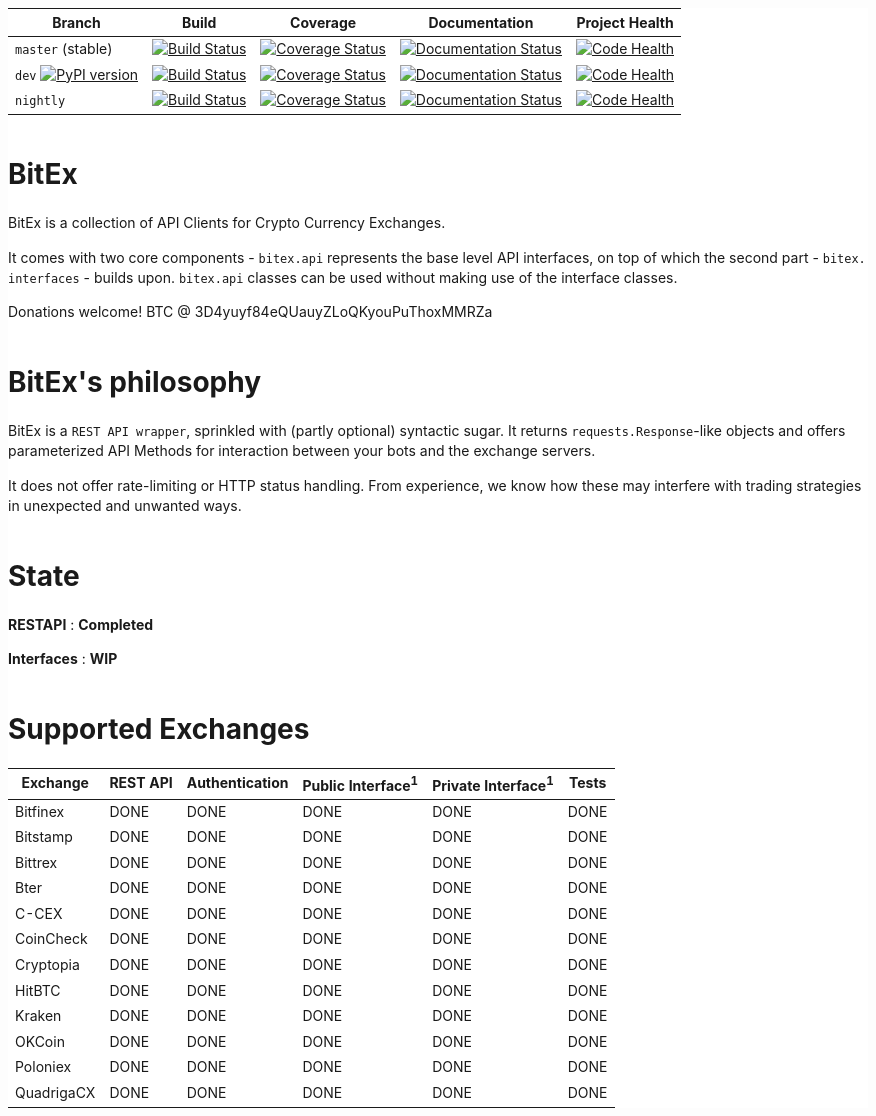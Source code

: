 | Branch                                                                                      | Build                                                                                                                        | Coverage                                                                                                                                                             | Documentation                                                                                                                                   | Project Health                                                                                                                                              |
|---------------------------------------------------------------------------------------------|------------------------------------------------------------------------------------------------------------------------------|----------------------------------------------------------------------------------------------------------------------------------------------------------------------|-------------------------------------------------------------------------------------------------------------------------------------------------|-------------------------------------------------------------------------------------------------------------------------------------------------------------|
| `master` (stable)                                                                           | [![Build Status](https://travis-ci.org/Crypto-toolbox/bitex.svg?branch=master)](https://travis-ci.org/Crypto-toolbox/bitex)  | [![Coverage Status](https://coveralls.io/repos/github/Crypto-toolbox/bitex/badge.svg?branch=master)](https://coveralls.io/github/Crypto-toolbox/bitex?branch=master) | [![Documentation Status](https://readthedocs.org/projects/bitex/badge/?version=master)](http://bitex.readthedocs.io/en/latest/?badge=master)    | [![Code Health](https://landscape.io/github/Crypto-toolbox/bitex/master/landscape.svg?style=flat)](https://landscape.io/github/Crypto-toolbox/bitex/master) |
| `dev` [![PyPI version](https://badge.fury.io/py/BitEx.svg)](https://badge.fury.io/py/BitEx) | [![Build Status](https://travis-ci.org/Crypto-toolbox/bitex.svg?branch=dev)](https://travis-ci.org/Crypto-toolbox/bitex)     | [![Coverage Status](https://coveralls.io/repos/github/Crypto-toolbox/bitex/badge.svg?branch=dev)](https://coveralls.io/github/Crypto-toolbox/bitex?branch=dev)       | [![Documentation Status](https://readthedocs.org/projects/bitex/badge/?version=dev)](http://bitex.readthedocs.io/en/dev/?badge=dev)             |  [![Code Health](https://landscape.io/github/Crypto-toolbox/bitex/dev/landscape.svg?style=flat)](https://landscape.io/github/Crypto-toolbox/bitex/dev)      |
| `nightly`                                                                                   | [![Build Status](https://travis-ci.org/Crypto-toolbox/bitex.svg?branch=nightly)](https://travis-ci.org/Crypto-toolbox/bitex) | [![Coverage Status](https://coveralls.io/repos/github/Crypto-toolbox/bitex/badge.svg?branch=dev)](https://coveralls.io/github/Crypto-toolbox/bitex?branch=dev)       | [![Documentation Status](https://readthedocs.org/projects/bitex/badge/?version=nightly)](http://bitex.readthedocs.io/en/nightly/?badge=nightly) |  [![Code Health](https://landscape.io/github/Crypto-toolbox/bitex/dev/landscape.svg?style=flat)](https://landscape.io/github/Crypto-toolbox/bitex/dev)      |

# BitEx
BitEx is a collection of API Clients for Crypto Currency Exchanges.

It comes with two core components - `bitex.api` represents the base level API
interfaces, on top of which the second part - `bitex.interfaces` - builds upon.
`bitex.api` classes can be used without making use of the interface classes.

Donations welcome!
BTC @ 3D4yuyf84eQUauyZLoQKyouPuThoxMMRZa

# BitEx's philosophy

BitEx is a `REST API wrapper`, sprinkled with (partly optional) syntactic sugar. It returns `requests.Response`-like objects and offers parameterized API Methods for interaction between your bots and the exchange servers.

It does not offer rate-limiting or HTTP status handling. From experience, we know how these may interfere with trading strategies in unexpected and unwanted ways.


# State

**RESTAPI** : **Completed**

**Interfaces** : **WIP**



# Supported Exchanges

| Exchange             | REST  API | Authentication | Public Interface<sup>1</sup> | Private Interface<sup>1</sup> | Tests             |
|----------------------|-----------|----------------|------------------|-------------------|-------------------|
| Bitfinex             | DONE      | DONE           | DONE             | DONE              | DONE              |
| Bitstamp             | DONE      | DONE           | DONE             | DONE              | DONE              |
| Bittrex              | DONE      | DONE           | DONE             | DONE              | DONE              |
| Bter                 | DONE      | DONE           | DONE             | DONE              | DONE              |
| C-CEX                | DONE      | DONE           | DONE             | DONE              | DONE              |
| CoinCheck            | DONE      | DONE           | DONE             | DONE              | DONE              |
| Cryptopia            | DONE      | DONE           | DONE             | DONE              | DONE              |
| HitBTC               | DONE      | DONE           | DONE             | DONE              | DONE              |
| Kraken               | DONE      | DONE           | DONE             | DONE              | DONE              |
| OKCoin               | DONE      | DONE           | DONE             | DONE              | DONE              |
| Poloniex             | DONE      | DONE           | DONE             | DONE              | DONE              |
| QuadrigaCX           | DONE      | DONE           | DONE             | DONE              | DONE              |